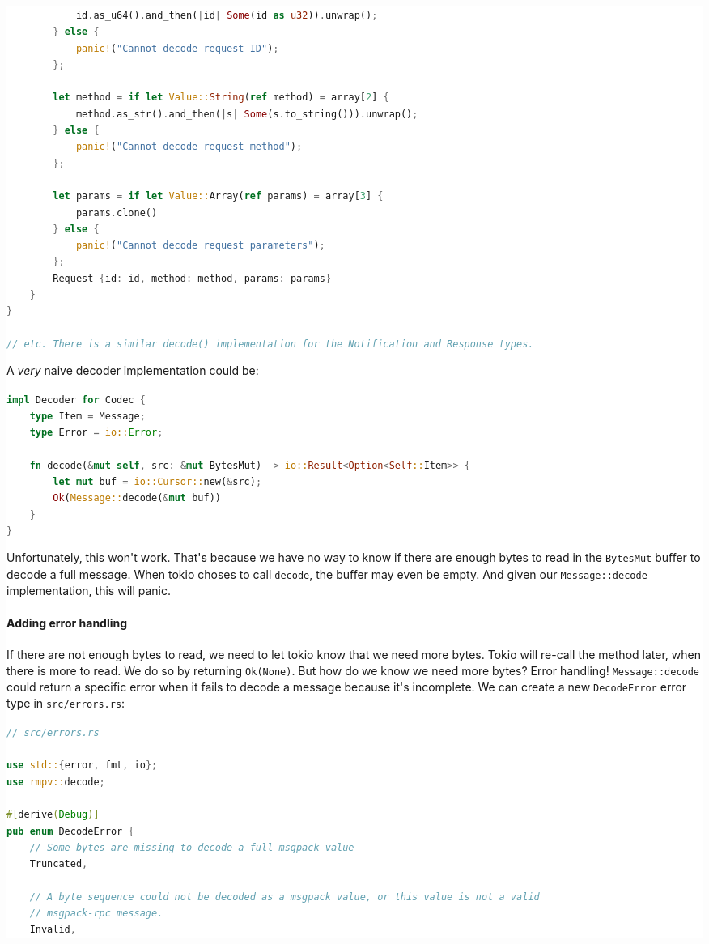 ```rust
            id.as_u64().and_then(|id| Some(id as u32)).unwrap();
        } else {
            panic!("Cannot decode request ID");
        };

        let method = if let Value::String(ref method) = array[2] {
            method.as_str().and_then(|s| Some(s.to_string())).unwrap();
        } else {
            panic!("Cannot decode request method");
        };

        let params = if let Value::Array(ref params) = array[3] {
            params.clone()
        } else {
            panic!("Cannot decode request parameters");
        };
        Request {id: id, method: method, params: params}
    }
}

// etc. There is a similar decode() implementation for the Notification and Response types.
```

A _very_ naive decoder implementation could be:

```rust
impl Decoder for Codec {
    type Item = Message;
    type Error = io::Error;

    fn decode(&mut self, src: &mut BytesMut) -> io::Result<Option<Self::Item>> {
        let mut buf = io::Cursor::new(&src);
        Ok(Message::decode(&mut buf))
    }
}
```

Unfortunately, this won't work. That's because we have no way to know if
there are enough bytes to read in the `BytesMut` buffer to decode a full
message. When tokio choses to call `decode`, the buffer may even be empty. And
given our `Message::decode` implementation, this will panic.


#### Adding error handling

If there are not enough bytes to read, we need to let tokio know that we need
more bytes. Tokio will re-call the method later, when there is more to read.
We do so by returning `Ok(None)`. But how do we know we need more bytes? Error
handling! `Message::decode` could return a specific error when it fails to
decode a message because it's incomplete. We can create a new `DecodeError`
error type in `src/errors.rs`:

```rust
// src/errors.rs

use std::{error, fmt, io};
use rmpv::decode;

#[derive(Debug)]
pub enum DecodeError {
    // Some bytes are missing to decode a full msgpack value
    Truncated,

    // A byte sequence could not be decoded as a msgpack value, or this value is not a valid
    // msgpack-rpc message.
    Invalid,
```